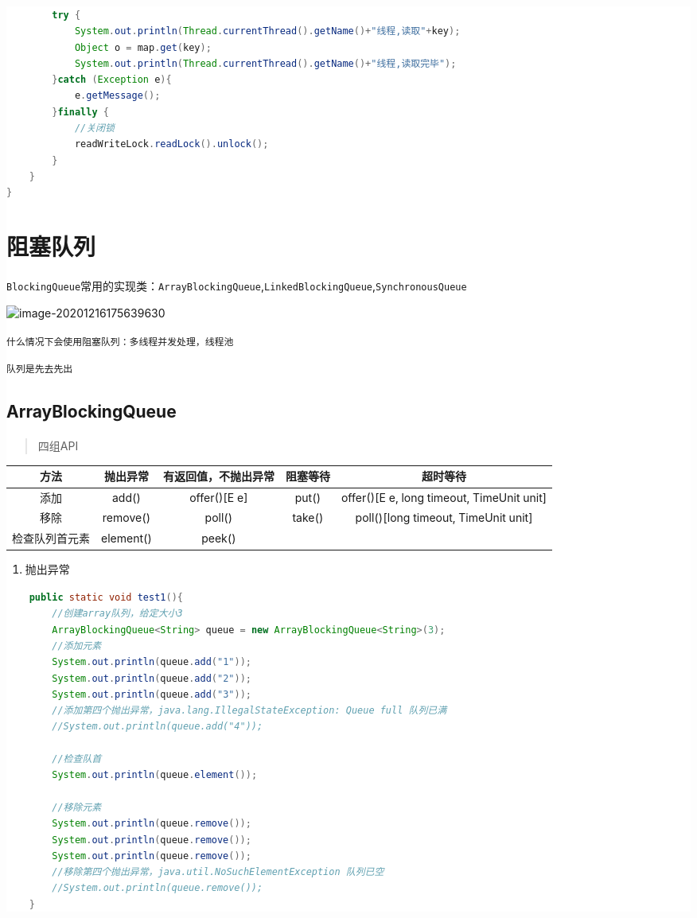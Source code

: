 ```java
        try {
            System.out.println(Thread.currentThread().getName()+"线程,读取"+key);
            Object o = map.get(key);
            System.out.println(Thread.currentThread().getName()+"线程,读取完毕");
        }catch (Exception e){
            e.getMessage();
        }finally {
            //关闭锁
            readWriteLock.readLock().unlock();
        }
    }
}
```

# 阻塞队列

`BlockingQueue`常用的实现类：`ArrayBlockingQueue`,`LinkedBlockingQueue`,`SynchronousQueue`

![image-20201216175639630](https://cdn.jsdelivr.net/gh/my-zhb/CDN/img/20201216175649.png)

`什么情况下会使用阻塞队列：多线程并发处理，线程池`

`队列是先去先出`

## ArrayBlockingQueue 

> 四组API

|      方法      | 抛出异常  | 有返回值，不抛出异常 | 阻塞等待 |                 超时等待                  |
| :------------: | :-------: | :------------------: | :------: | :---------------------------------------: |
|      添加      |   add()   |     offer()[E e]     |  put()   | offer()[E e, long timeout, TimeUnit unit] |
|      移除      | remove()  |        poll()        |  take()  |    poll()[long timeout, TimeUnit unit]    |
| 检查队列首元素 | element() |        peek()        |          |                                           |

1. 抛出异常

```java
    public static void test1(){
        //创建array队列，给定大小3
        ArrayBlockingQueue<String> queue = new ArrayBlockingQueue<String>(3);
        //添加元素
        System.out.println(queue.add("1"));
        System.out.println(queue.add("2"));
        System.out.println(queue.add("3"));
        //添加第四个抛出异常，java.lang.IllegalStateException: Queue full 队列已满
        //System.out.println(queue.add("4"));
        
        //检查队首
        System.out.println(queue.element());

        //移除元素
        System.out.println(queue.remove());
        System.out.println(queue.remove());
        System.out.println(queue.remove());
        //移除第四个抛出异常，java.util.NoSuchElementException 队列已空
        //System.out.println(queue.remove());
    }
```
